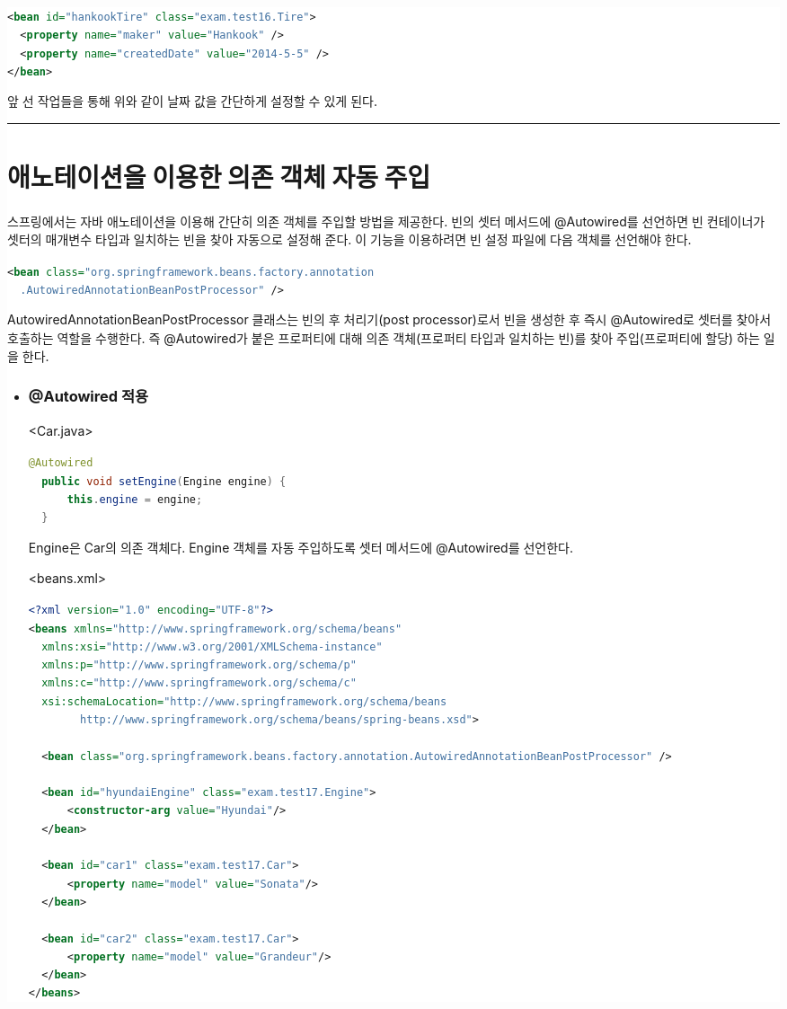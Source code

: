   ```xml
  <bean id="hankookTire" class="exam.test16.Tire">
    <property name="maker" value="Hankook" />
    <property name="createdDate" value="2014-5-5" />
  </bean>
  ```
  앞 선 작업들을 통해 위와 같이 날짜 값을 간단하게 설정할 수 있게 된다.

---

애노테이션을 이용한 의존 객체 자동 주입
================================

스프링에서는 자바 애노테이션을 이용해 간단히 의존 객체를 주입할 방법을 제공한다.
빈의 셋터 메서드에 @Autowired를 선언하면 빈 컨테이너가 셋터의 매개변수 타입과 일치하는 빈을 찾아 자동으로 설정해 준다. 이 기능을 이용하려면 빈 설정 파일에 다음 객체를 선언해야 한다.
 ```xml
 <bean class="org.springframework.beans.factory.annotation
   .AutowiredAnnotationBeanPostProcessor" />
 ```
 AutowiredAnnotationBeanPostProcessor 클래스는 빈의 후 처리기(post processor)로서 빈을 생성한 후 즉시 @Autowired로 셋터를 찾아서 호출하는 역할을 수행한다. 즉 @Autowired가 붙은 프로퍼티에 대해 의존 객체(프로퍼티 타입과 일치하는 빈)를 찾아 주입(프로퍼티에 할당) 하는 일을 한다.

- ### @Autowired 적용

  <Car.java>
  ```java
  @Autowired
	public void setEngine(Engine engine) {
		this.engine = engine;
	}
  ```
  Engine은 Car의 의존 객체다. Engine 객체를 자동 주입하도록 셋터 메서드에 @Autowired를 선언한다.  

  <beans.xml>
  ```xml
  <?xml version="1.0" encoding="UTF-8"?>
  <beans xmlns="http://www.springframework.org/schema/beans"
  	xmlns:xsi="http://www.w3.org/2001/XMLSchema-instance"
  	xmlns:p="http://www.springframework.org/schema/p"
  	xmlns:c="http://www.springframework.org/schema/c"
  	xsi:schemaLocation="http://www.springframework.org/schema/beans
          http://www.springframework.org/schema/beans/spring-beans.xsd">

    <bean class="org.springframework.beans.factory.annotation.AutowiredAnnotationBeanPostProcessor" />

    <bean id="hyundaiEngine" class="exam.test17.Engine">
        <constructor-arg value="Hyundai"/>
    </bean>

    <bean id="car1" class="exam.test17.Car">
        <property name="model" value="Sonata"/>
    </bean>

    <bean id="car2" class="exam.test17.Car">
        <property name="model" value="Grandeur"/>
    </bean>
  </beans>
  ```
